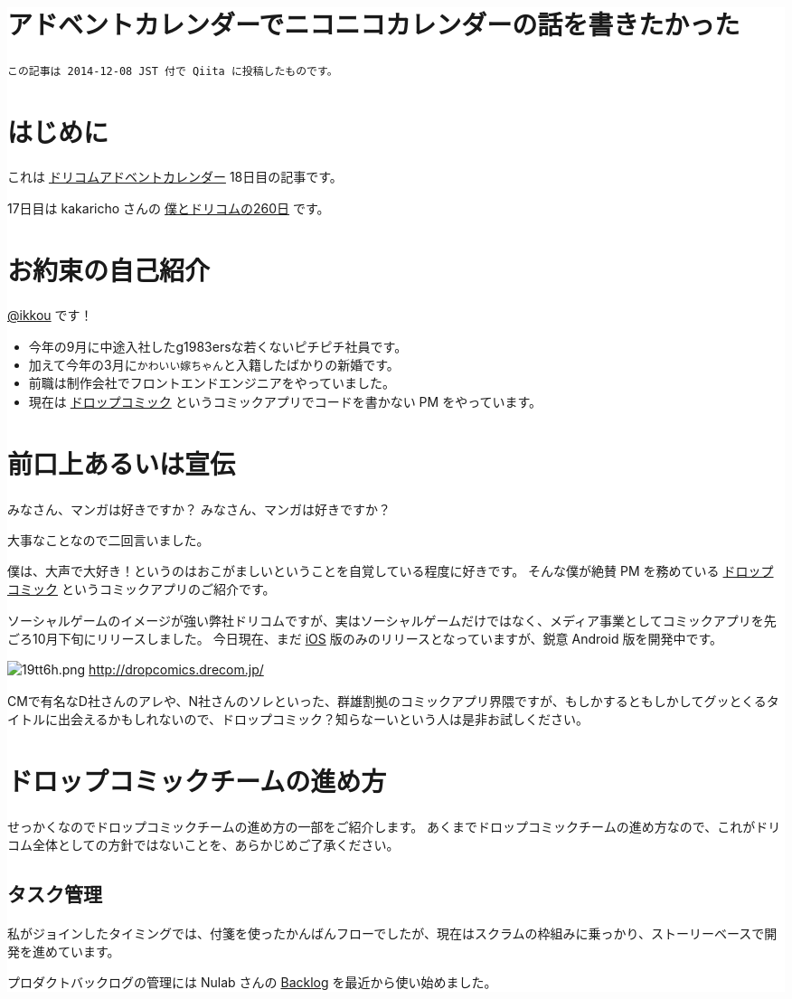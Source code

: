 # アドベントカレンダーでニコニコカレンダーの話を書きたかった

```
この記事は 2014-12-08 JST 付で Qiita に投稿したものです。
```

# はじめに

これは [ドリコムアドベントカレンダー](http://www.adventar.org/calendars/518) 18日目の記事です。

17日目は kakaricho さんの [僕とドリコムの260日](http://qiita.com/kakaricho/items/66df731674ed70f71f36) です。

# お約束の自己紹介

[@ikkou](http://qiita.com/ikkou) です！

- 今年の9月に中途入社したg1983ersな若くないピチピチ社員です。
- 加えて今年の3月に`かわいい嫁ちゃん`と入籍したばかりの新婚です。
- 前職は制作会社でフロントエンドエンジニアをやっていました。
- 現在は [ドロップコミック](http://dropcomics.drecom.jp/) というコミックアプリでコードを書かない PM をやっています。

# 前口上あるいは宣伝

みなさん、マンガは好きですか？
みなさん、マンガは好きですか？

大事なことなので二回言いました。

僕は、大声で大好き！というのはおこがましいということを自覚している程度に好きです。
そんな僕が絶賛 PM を務めている [ドロップコミック](http://dropcomics.drecom.jp/) というコミックアプリのご紹介です。

ソーシャルゲームのイメージが強い弊社ドリコムですが、実はソーシャルゲームだけではなく、メディア事業としてコミックアプリを先ごろ10月下旬にリリースしました。
今日現在、まだ [iOS](https://itunes.apple.com/jp/app/id902386888) 版のみのリリースとなっていますが、鋭意 Android 版を開発中です。

![19tt6h.png](https://qiita-image-store.s3.amazonaws.com/0/9946/1938ce36-a103-61eb-04a5-75f0db5d0720.png)
http://dropcomics.drecom.jp/

CMで有名なD社さんのアレや、N社さんのソレといった、群雄割拠のコミックアプリ界隈ですが、もしかするともしかしてグッとくるタイトルに出会えるかもしれないので、ドロップコミック？知らなーいという人は是非お試しください。

# ドロップコミックチームの進め方

せっかくなのでドロップコミックチームの進め方の一部をご紹介します。
あくまでドロップコミックチームの進め方なので、これがドリコム全体としての方針ではないことを、あらかじめご了承ください。

## タスク管理

私がジョインしたタイミングでは、付箋を使ったかんばんフローでしたが、現在はスクラムの枠組みに乗っかり、ストーリーベースで開発を進めています。

プロダクトバックログの管理には Nulab さんの [Backlog](http://www.backlog.jp/) を最近から使い始めました。
